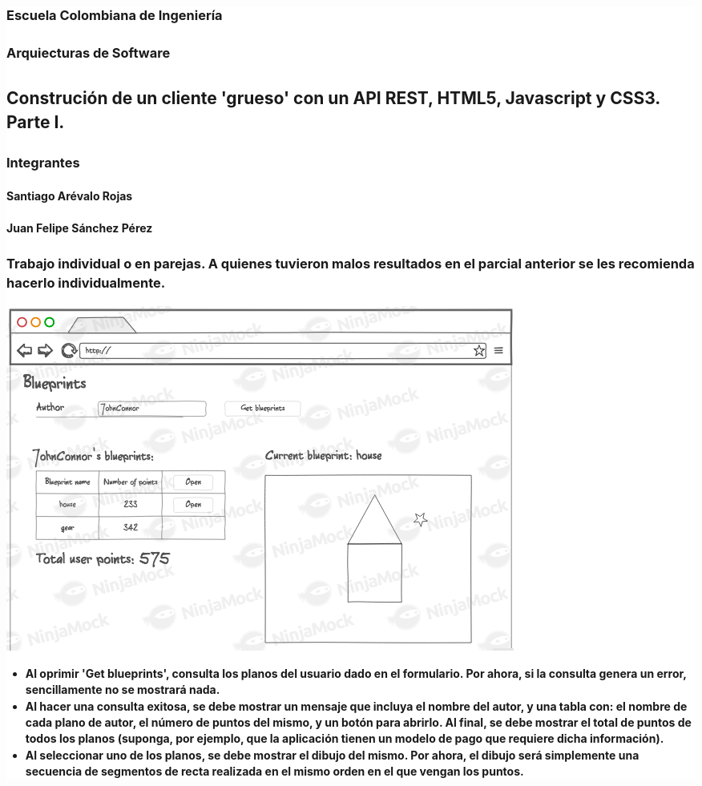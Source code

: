 ### Escuela Colombiana de Ingeniería
### Arquiecturas de Software

## Construción de un cliente 'grueso' con un API REST, HTML5, Javascript y CSS3. Parte I.




### Integrantes
#### Santiago Arévalo Rojas
#### Juan Felipe Sánchez Pérez

### Trabajo individual o en parejas. A quienes tuvieron malos resultados en el parcial anterior se les recomienda hacerlo individualmente.

![img_9.png](img/img_9.png)

* __Al oprimir 'Get blueprints', consulta los planos del usuario dado en el formulario. Por ahora, si la consulta genera un error, sencillamente no se mostrará nada.__
* __Al hacer una consulta exitosa, se debe mostrar un mensaje que incluya el nombre del autor, y una tabla con: el nombre de cada plano de autor, el número de puntos del mismo, y un botón para abrirlo. Al final, se debe mostrar el total de puntos de todos los planos (suponga, por ejemplo, que la aplicación tienen un modelo de pago que requiere dicha información).__
* __Al seleccionar uno de los planos, se debe mostrar el dibujo del mismo. Por ahora, el dibujo será simplemente una secuencia de segmentos de recta realizada en el mismo orden en el que vengan los puntos.__

